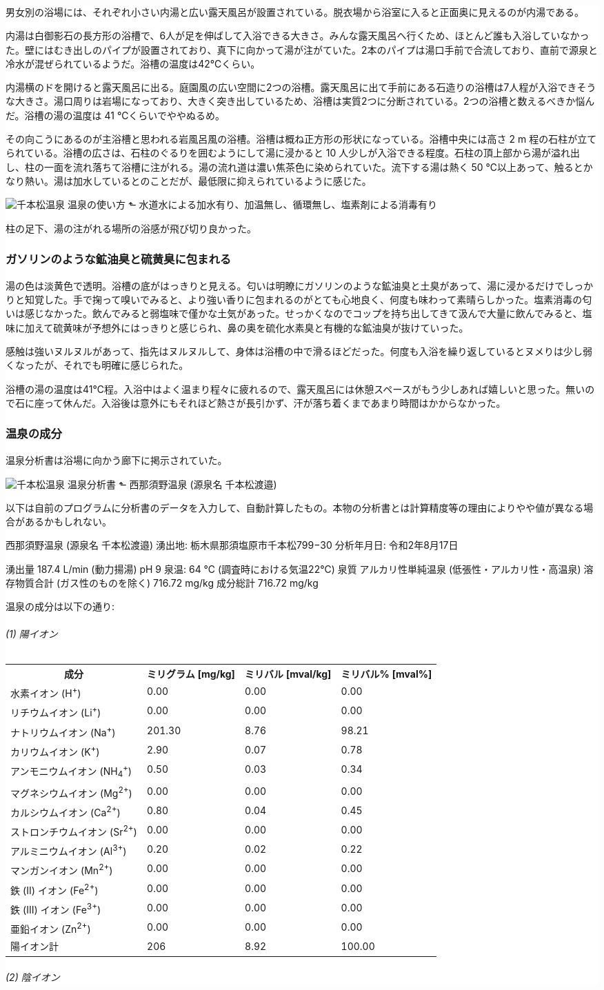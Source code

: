 男女別の浴場には、それぞれ小さい内湯と広い露天風呂が設置されている。脱衣場から浴室に入ると正面奥に見えるのが内湯である。

内湯は白御影石の長方形の浴槽で、6人が足を伸ばして入浴できる大きさ。みんな露天風呂へ行くため、ほとんど誰も入浴していなかった。壁にはむき出しのパイプが設置されており、真下に向かって湯が注がていた。2本のパイプは湯口手前で合流しており、直前で源泉と冷水が混ぜられているようだ。浴槽の温度は42℃くらい。

内湯横のドを開けると露天風呂に出る。庭園風の広い空間に2つの浴槽。露天風呂に出て手前にある石造りの浴槽は7人程が入浴できそうな大きさ。湯口周りは岩場になっており、大きく突き出しているため、浴槽は実質2つに分断されている。2つの浴槽と数えるべきか悩んだ。浴槽の湯の温度は 41 ℃くらいでややぬるめ。

その向こうにあるのが主浴槽と思われる岩風呂風の浴槽。浴槽は概ね正方形の形状になっている。浴槽中央には高さ 2 m 程の石柱が立てられている。浴槽の広さは、石柱のぐるりを囲むようにして湯に浸かると 10 人少しが入浴できる程度。石柱の頂上部から湯が溢れ出し、柱の一面を流れ落ちて浴槽に注がれる。湯の流れ道は濃い焦茶色に染められていた。流下する湯は熱く 50 ℃以上あって、触るとかなり熱い。湯は加水しているとのことだが、最低限に抑えられているように感じた。

![千本松温泉 温泉の使い方](https://yu.xaxxi.net/content/images/2021/02/PSX_20210221_155256.jpg)
&#x2B11; 水道水による加水有り、加温無し、循環無し、塩素剤による消毒有り

柱の足下、湯の注がれる場所の浴感が飛び切り良かった。

### ガソリンのような鉱油臭と硫黄臭に包まれる

湯の色は淡黄色で透明。浴槽の底がはっきりと見える。匂いは明瞭にガソリンのような鉱油臭と土臭があって、湯に浸かるだけでしっかりと知覚した。手で掬って嗅いでみると、より強い香りに包まれるのがとても心地良く、何度も味わって素晴らしかった。塩素消毒の匂いは感じなかった。飲んでみると弱塩味で僅かな土気があった。せっかくなのでコップを持ち出してきて汲んで大量に飲んでみると、塩味に加えて硫黄味が予想外にはっきりと感じられ、鼻の奥を硫化水素臭と有機的な鉱油臭が抜けていった。

感触は強いヌルヌルがあって、指先はヌルヌルして、身体は浴槽の中で滑るほどだった。何度も入浴を繰り返しているとヌメりは少し弱くなったが、それでも明確に感じられた。

浴槽の湯の温度は41℃程。入浴中はよく温まり程々に疲れるので、露天風呂には休憩スペースがもう少しあれば嬉しいと思った。無いので石に座って休んだ。入浴後は意外にもそれほど熱さが長引かず、汗が落ち着くまであまり時間はかからなかった。

### 温泉の成分

温泉分析書は浴場に向かう廊下に掲示されていた。

![千本松温泉 温泉分析書](https://yu.xaxxi.net/content/images/2021/02/PSX_20210221_155456.jpg)
&#x2B11; 西那須野温泉 (源泉名 千本松渡邉)

以下は自前のプログラムに分析書のデータを入力して、自動計算したもの。本物の分析書とは計算精度等の理由によりやや値が異なる場合があるかもしれない。

西那須野温泉 (源泉名 千本松渡邉)
湧出地: 栃木県那須塩原市千本松799−30
分析年月日: 令和2年8月17日

湧出量 187.4 L/min (動力揚湯)
pH 9
泉温: 64 ℃ (調査時における気温22℃)
泉質 アルカリ性単純温泉 (低張性・アルカリ性・高温泉)
溶存物質合計 (ガス性のものを除く) 716.72 mg/kg
成分総計 716.72 mg/kg

温泉の成分は以下の通り:

<h6>(1) 陽イオン</h6>
<table>
    <tr><th>成分</th><th>ミリグラム [mg/kg]</th><th>ミリバル [mval/kg]</th><th>ミリバル% [mval%]</th></tr>
    <tr><td>水素イオン (H<sup>+</sup>)</td><td>0.00</td><td>0.00</td><td>0.00</td></tr>
    <tr><td>リチウムイオン (Li<sup>+</sup>)</td><td>0.00</td><td>0.00</td><td>0.00</td></tr>
    <tr><td>ナトリウムイオン (Na<sup>+</sup>)</td><td>201.30</td><td>8.76</td><td>98.21</td></tr>
    <tr><td>カリウムイオン (K<sup>+</sup>)</td><td>2.90</td><td>0.07</td><td>0.78</td></tr>
    <tr><td>アンモニウムイオン (NH<sub>4</sub><sup>+</sup>)</td><td>0.50</td><td>0.03</td><td>0.34</td></tr>
    <tr><td>マグネシウムイオン (Mg<sup>2+</sup>)</td><td>0.00</td><td>0.00</td><td>0.00</td></tr>
    <tr><td>カルシウムイオン (Ca<sup>2+</sup>)</td><td>0.80</td><td>0.04</td><td>0.45</td></tr>
    <tr><td>ストロンチウムイオン (Sr<sup>2+</sup>)</td><td>0.00</td><td>0.00</td><td>0.00</td></tr>
    <tr><td>アルミニウムイオン (Al<sup>3+</sup>)</td><td>0.20</td><td>0.02</td><td>0.22</td></tr>
    <tr><td>マンガンイオン (Mn<sup>2+</sup>)</td><td>0.00</td><td>0.00</td><td>0.00</td></tr>
    <tr><td>鉄 (II) イオン (Fe<sup>2+</sup>)</td><td>0.00</td><td>0.00</td><td>0.00</td></tr>
    <tr><td>鉄 (III) イオン (Fe<sup>3+</sup>)</td><td>0.00</td><td>0.00</td><td>0.00</td></tr>
    <tr><td>亜鉛イオン (Zn<sup>2+</sup>)</td><td>0.00</td><td>0.00</td><td>0.00</td></tr>
    <tr><td>陽イオン計</td><td>206</td><td>8.92</td><td>100.00</td></tr>
    </table>
<h6>(2) 陰イオン</h6>

[^1]: [会社沿革｜ホウライ株式会社](http://www.horai-kk.co.jp/corporate/history/)
[^2]: [千本松温泉 | 温泉の歴史ジャパン](https://www.onsen-history.com/1698/)
[^3]: [栃木県那須扇状地北西部の温泉群について, 温泉科学45巻2号](http://j-hss.org/journal/back_number/vol45_pdf/vol45no2_052_062.pdf)
[^4]: [鬼怒川地溝帯の温泉, 温泉科学42巻2号](http://j-hss.org/journal/back_number/vol42_pdf/vol42no2_114_124.pdf)